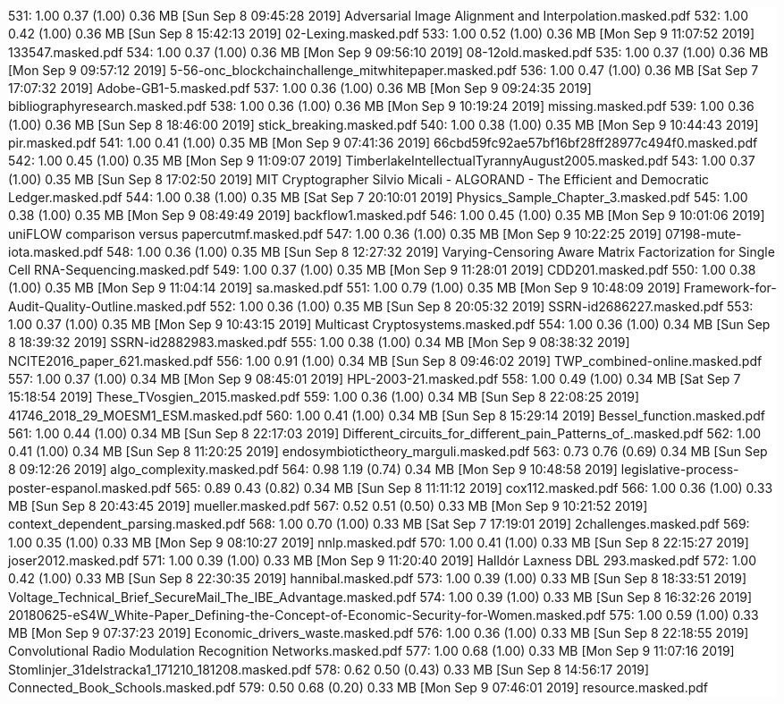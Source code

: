    531: 1.00  0.37 (1.00)  0.36 MB [Sun Sep  8 09:45:28 2019] Adversarial Image Alignment and Interpolation.masked.pdf
   532: 1.00  0.42 (1.00)  0.36 MB [Sun Sep  8 15:42:13 2019] 02-Lexing.masked.pdf
   533: 1.00  0.52 (1.00)  0.36 MB [Mon Sep  9 11:07:52 2019] 133547.masked.pdf
   534: 1.00  0.37 (1.00)  0.36 MB [Mon Sep  9 09:56:10 2019] 08-12old.masked.pdf
   535: 1.00  0.37 (1.00)  0.36 MB [Mon Sep  9 09:57:12 2019] 5-56-onc_blockchainchallenge_mitwhitepaper.masked.pdf
   536: 1.00  0.47 (1.00)  0.36 MB [Sat Sep  7 17:07:32 2019] Adobe-GB1-5.masked.pdf
   537: 1.00  0.36 (1.00)  0.36 MB [Mon Sep  9 09:24:35 2019] bibliographyresearch.masked.pdf
   538: 1.00  0.36 (1.00)  0.36 MB [Mon Sep  9 10:19:24 2019] missing.masked.pdf
   539: 1.00  0.36 (1.00)  0.36 MB [Sun Sep  8 18:46:00 2019] stick_breaking.masked.pdf
   540: 1.00  0.38 (1.00)  0.35 MB [Mon Sep  9 10:44:43 2019] pir.masked.pdf
   541: 1.00  0.41 (1.00)  0.35 MB [Mon Sep  9 07:41:36 2019] 66cbd59fc92ae57bf16bf28ff28977c494f0.masked.pdf
   542: 1.00  0.45 (1.00)  0.35 MB [Mon Sep  9 11:09:07 2019] TimberlakeIntellectualTyrannyAugust2005.masked.pdf
   543: 1.00  0.37 (1.00)  0.35 MB [Sun Sep  8 17:02:50 2019] MIT Cryptographer Silvio Micali - ALGORAND - The Efficient and Democratic Ledger.masked.pdf
   544: 1.00  0.38 (1.00)  0.35 MB [Sat Sep  7 20:10:01 2019] Physics_Sample_Chapter_3.masked.pdf
   545: 1.00  0.38 (1.00)  0.35 MB [Mon Sep  9 08:49:49 2019] backflow1.masked.pdf
   546: 1.00  0.45 (1.00)  0.35 MB [Mon Sep  9 10:01:06 2019] uniFLOW comparison versus papercutmf.masked.pdf
   547: 1.00  0.36 (1.00)  0.35 MB [Mon Sep  9 10:22:25 2019] 07198-mute-iota.masked.pdf
   548: 1.00  0.36 (1.00)  0.35 MB [Sun Sep  8 12:27:32 2019] Varying-Censoring Aware Matrix Factorization for Single Cell RNA-Sequencing.masked.pdf
   549: 1.00  0.37 (1.00)  0.35 MB [Mon Sep  9 11:28:01 2019] CDD201.masked.pdf
   550: 1.00  0.38 (1.00)  0.35 MB [Mon Sep  9 11:04:14 2019] sa.masked.pdf
   551: 1.00  0.79 (1.00)  0.35 MB [Mon Sep  9 10:48:09 2019] Framework-for-Audit-Quality-Outline.masked.pdf
   552: 1.00  0.36 (1.00)  0.35 MB [Sun Sep  8 20:05:32 2019] SSRN-id2686227.masked.pdf
   553: 1.00  0.37 (1.00)  0.35 MB [Mon Sep  9 10:43:15 2019] Multicast Cryptosystems.masked.pdf
   554: 1.00  0.36 (1.00)  0.34 MB [Sun Sep  8 18:39:32 2019] SSRN-id2882983.masked.pdf
   555: 1.00  0.38 (1.00)  0.34 MB [Mon Sep  9 08:38:32 2019] NCITE2016_paper_621.masked.pdf
   556: 1.00  0.91 (1.00)  0.34 MB [Sun Sep  8 09:46:02 2019] TWP_combined-online.masked.pdf
   557: 1.00  0.37 (1.00)  0.34 MB [Mon Sep  9 08:45:01 2019] HPL-2003-21.masked.pdf
   558: 1.00  0.49 (1.00)  0.34 MB [Sat Sep  7 15:18:54 2019] These_TVosgien_2015.masked.pdf
   559: 1.00  0.36 (1.00)  0.34 MB [Sun Sep  8 22:08:25 2019] 41746_2018_29_MOESM1_ESM.masked.pdf
   560: 1.00  0.41 (1.00)  0.34 MB [Sun Sep  8 15:29:14 2019] Bessel_function.masked.pdf
   561: 1.00  0.44 (1.00)  0.34 MB [Sun Sep  8 22:17:03 2019] Different_circuits_for_different_pain_Patterns_of_.masked.pdf
   562: 1.00  0.41 (1.00)  0.34 MB [Sun Sep  8 11:20:25 2019] endosymbiotictheory_marguli.masked.pdf
   563: 0.73  0.76 (0.69)  0.34 MB [Sun Sep  8 09:12:26 2019] algo_complexity.masked.pdf
   564: 0.98  1.19 (0.74)  0.34 MB [Mon Sep  9 10:48:58 2019] legislative-process-poster-espanol.masked.pdf
   565: 0.89  0.43 (0.82)  0.34 MB [Sun Sep  8 11:11:12 2019] cox112.masked.pdf
   566: 1.00  0.36 (1.00)  0.33 MB [Sun Sep  8 20:43:45 2019] mueller.masked.pdf
   567: 0.52  0.51 (0.50)  0.33 MB [Mon Sep  9 10:21:52 2019] context_dependent_parsing.masked.pdf
   568: 1.00  0.70 (1.00)  0.33 MB [Sat Sep  7 17:19:01 2019] 2challenges.masked.pdf
   569: 1.00  0.35 (1.00)  0.33 MB [Mon Sep  9 08:10:27 2019] nnlp.masked.pdf
   570: 1.00  0.41 (1.00)  0.33 MB [Sun Sep  8 22:15:27 2019] joser2012.masked.pdf
   571: 1.00  0.39 (1.00)  0.33 MB [Mon Sep  9 11:20:40 2019] Halldór Laxness DBL 293.masked.pdf
   572: 1.00  0.42 (1.00)  0.33 MB [Sun Sep  8 22:30:35 2019] hannibal.masked.pdf
   573: 1.00  0.39 (1.00)  0.33 MB [Sun Sep  8 18:33:51 2019] Voltage_Technical_Brief_SecureMail_The_IBE_Advantage.masked.pdf
   574: 1.00  0.39 (1.00)  0.33 MB [Sun Sep  8 16:32:26 2019] 20180625-eS4W_White-Paper_Defining-the-Concept-of-Economic-Security-for-Women.masked.pdf
   575: 1.00  0.59 (1.00)  0.33 MB [Mon Sep  9 07:37:23 2019] Economic_drivers_waste.masked.pdf
   576: 1.00  0.36 (1.00)  0.33 MB [Sun Sep  8 22:18:55 2019] Convolutional Radio Modulation Recognition Networks.masked.pdf
   577: 1.00  0.68 (1.00)  0.33 MB [Mon Sep  9 11:07:16 2019] Stomlinjer_31delstracka1_171210_181208.masked.pdf
   578: 0.62  0.50 (0.43)  0.33 MB [Sun Sep  8 14:56:17 2019] Connected_Book_Schools.masked.pdf
   579: 0.50  0.68 (0.20)  0.33 MB [Mon Sep  9 07:46:01 2019] resource.masked.pdf
